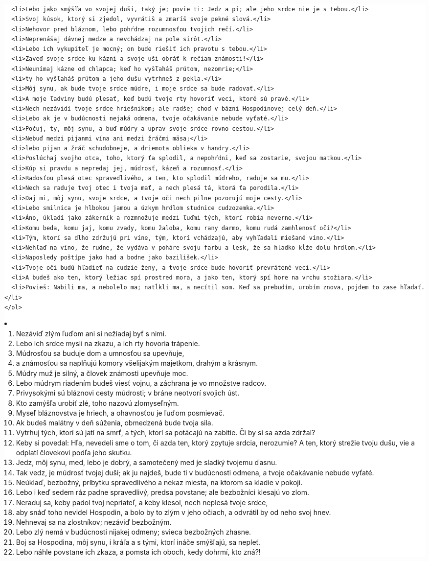       <li>Lebo jako smýšľa vo svojej duši, taký je; povie ti: Jedz a pi; ale jeho srdce nie je s tebou.</li>
      <li>Svoj kúsok, ktorý si zjedol, vyvrátiš a zmaríš svoje pekné slová.</li>
      <li>Nehovor pred bláznom, lebo pohŕdne rozumnosťou tvojich rečí.</li>
      <li>Neprenášaj dávnej medze a nevchádzaj na pole sirôt.</li>
      <li>Lebo ich vykupiteľ je mocný; on bude riešiť ich pravotu s tebou.</li>
      <li>Zaveď svoje srdce ku kázni a svoje uši obráť k rečiam známosti!</li>
      <li>Neunímaj kázne od chlapca; keď ho vyšľaháš prútom, nezomrie;</li>
      <li>ty ho vyšľaháš prútom a jeho dušu vytrhneš z pekla.</li>
      <li>Môj synu, ak bude tvoje srdce múdre, i moje srdce sa bude radovať.</li>
      <li>A moje ľadviny budú plesať, keď budú tvoje rty hovoriť veci, ktoré sú pravé.</li>
      <li>Nech nezávidí tvoje srdce hriešnikom; ale radšej choď v bázni Hospodinovej celý deň.</li>
      <li>Lebo ak je v budúcnosti nejaká odmena, tvoje očakávanie nebude vyťaté.</li>
      <li>Počuj, ty, môj synu, a buď múdry a uprav svoje srdce rovno cestou.</li>
      <li>Nebuď medzi pijanmi vína ani medzi žráčmi mäsa;</li>
      <li>lebo pijan a žráč schudobneje, a driemota oblieka v handry.</li>
      <li>Poslúchaj svojho otca, toho, ktorý ťa splodil, a nepohŕdni, keď sa zostarie, svojou matkou.</li>
      <li>Kúp si pravdu a nepredaj jej, múdrosť, kázeň a rozumnosť.</li>
      <li>Radosťou plesá otec spravedlivého, a ten, kto splodil múdreho, raduje sa mu.</li>
      <li>Nech sa raduje tvoj otec i tvoja mať, a nech plesá tá, ktorá ťa porodila.</li>
      <li>Daj mi, môj synu, svoje srdce, a tvoje oči nech pilne pozorujú moje cesty.</li>
      <li>Lebo smilnica je hlbokou jamou a úzkym hrdlom studnice cudzozemka.</li>
      <li>Áno, úkladí jako zákerník a rozmnožuje medzi ľuďmi tých, ktorí robia neverne.</li>
      <li>Komu beda, komu jaj, komu zvady, komu žaloba, komu rany darmo, komu rudá zamhlenosť očí?</li>
      <li>Tým, ktorí sa dlho zdržujú pri víne, tým, ktorí vchádzajú, aby vyhľadali miešané víno.</li>
      <li>Nehľaď na víno, že rudne, že vydáva v poháre svoju farbu a lesk, že sa hladko kĺže dolu hrdlom.</li>
      <li>Naposledy poštípe jako had a bodne jako bazilišek.</li>
      <li>Tvoje oči budú hľadieť na cudzie ženy, a tvoje srdce bude hovoriť prevrátené veci.</li>
      <li>A budeš ako ten, ktorý ležiac spí prostred mora, a jako ten, ktorý spí hore na vrchu stožiara.</li>
      <li>Povieš: Nabili ma, a nebolelo ma; natĺkli ma, a necítil som. Keď sa prebudím, urobím znova, pojdem to zase hľadať.</li>
    </ol>
  </li>
  <li>
    <ol>
      <li>Nezáviď zlým ľuďom ani si nežiadaj byť s nimi.</li>
      <li>Lebo ich srdce myslí na zkazu, a ich rty hovoria trápenie.</li>
      <li>Múdrosťou sa buduje dom a umnosťou sa upevňuje,</li>
      <li>a známosťou sa naplňujú komory všelijakým majetkom, drahým a krásnym.</li>
      <li>Múdry muž je silný, a človek známosti upevňuje moc.</li>
      <li>Lebo múdrym riadením budeš viesť vojnu, a záchrana je vo množstve radcov.</li>
      <li>Privysokými sú bláznovi cesty múdrosti; v bráne neotvorí svojich úst.</li>
      <li>Kto zamýšľa urobiť zlé, toho nazovú zlomyseľným.</li>
      <li>Myseľ bláznovstva je hriech, a ohavnosťou je ľuďom posmievač.</li>
      <li>Ak budeš malátny v deň súženia, obmedzená bude tvoja sila.</li>
      <li>Vytrhuj tých, ktorí sú jatí na smrť, a tých, ktorí sa potácajú na zabitie. Či by si sa azda zdržal?</li>
      <li>Keby si povedal: Hľa, nevedeli sme o tom, či azda ten, ktorý zpytuje srdcia, nerozumie? A ten, ktorý strežie tvoju dušu, vie a odplatí človekovi podľa jeho skutku.</li>
      <li>Jedz, môj synu, med, lebo je dobrý, a samotečený med je sladký tvojemu ďasnu.</li>
      <li>Tak vedz, je múdrosť tvojej duši; ak ju najdeš, bude ti v budúcnosti odmena, a tvoje očakávanie nebude vyťaté.</li>
      <li>Neúklaď, bezbožný, príbytku spravedlivého a nekaz miesta, na ktorom sa kladie v pokoji.</li>
      <li>Lebo i keď sedem ráz padne spravedlivý, predsa povstane; ale bezbožníci klesajú vo zlom.</li>
      <li>Neraduj sa, keby padol tvoj nepriateľ, a keby klesol, nech neplesá tvoje srdce,</li>
      <li>aby snáď toho nevidel Hospodin, a bolo by to zlým v jeho očiach, a odvrátil by od neho svoj hnev.</li>
      <li>Nehnevaj sa na zlostníkov; nezáviď bezbožným.</li>
      <li>Lebo zlý nemá v budúcnosti nijakej odmeny; svieca bezbožných zhasne.</li>
      <li>Boj sa Hospodina, môj synu, i kráľa a s tými, ktorí ináče smýšľajú, sa nepleť.</li>
      <li>Lebo náhle povstane ich zkaza, a pomsta ich oboch, kedy dohrmí, kto zná?!</li>